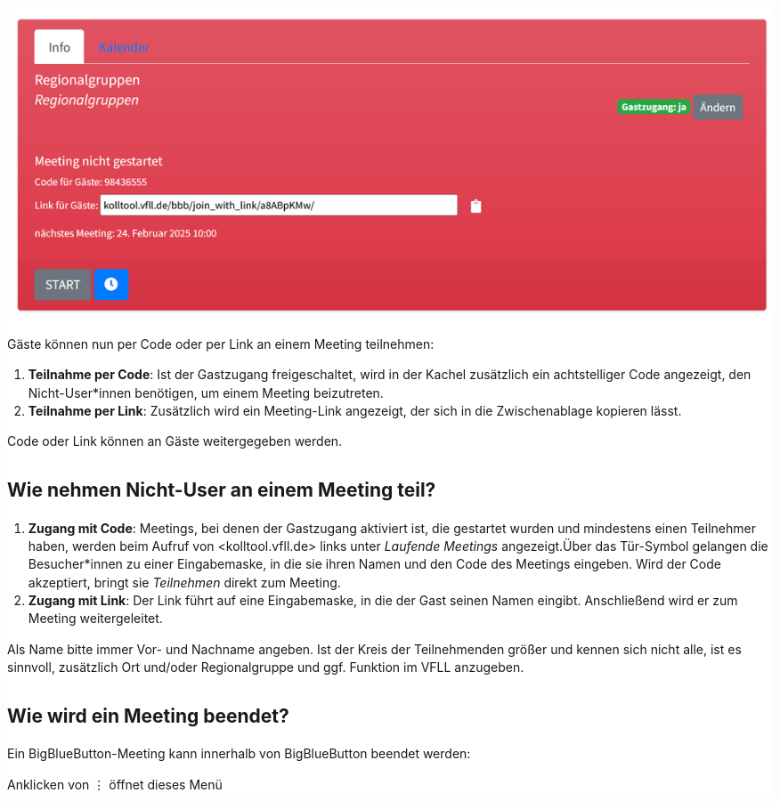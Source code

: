 ![Meeting-Kachel im Detail](attachments/bbb_meeting_details.png)

Gäste können nun per Code oder per Link an einem Meeting teilnehmen:

1. **Teilnahme per Code**: Ist der Gastzugang freigeschaltet, wird in der Kachel zusätzlich ein achtstelliger Code angezeigt, den Nicht-User\*innen benötigen, um einem Meeting beizutreten.
2. **Teilnahme per Link**: Zusätzlich wird ein Meeting-Link angezeigt, der sich in die Zwischenablage kopieren lässt.

Code oder Link können an Gäste weitergegeben werden. 

## Wie nehmen Nicht-User an einem Meeting teil?

1. **Zugang mit Code**: Meetings, bei denen der Gastzugang aktiviert ist, die gestartet wurden und mindestens einen Teilnehmer haben, werden beim Aufruf von <kolltool.vfll.de> links unter *Laufende Meetings* angezeigt.Über das Tür-Symbol gelangen die Besucher\*innen zu einer Eingabemaske, in die sie ihren Namen und den Code des Meetings eingeben. Wird der Code akzeptiert, bringt sie *Teilnehmen* direkt zum Meeting.
2. **Zugang mit Link**: Der Link führt auf eine Eingabemaske, in die der Gast seinen Namen eingibt. Anschließend wird er zum Meeting weitergeleitet.

Als Name bitte immer Vor- und Nachname angeben. Ist der Kreis der Teilnehmenden größer und kennen sich nicht alle, ist es sinnvoll, zusätzlich Ort und/oder Regionalgruppe und ggf. Funktion im VFLL anzugeben.

## Wie wird ein Meeting beendet?

Ein BigBlueButton-Meeting kann innerhalb von BigBlueButton beendet werden:

Anklicken von ⋮ öffnet dieses Menü
